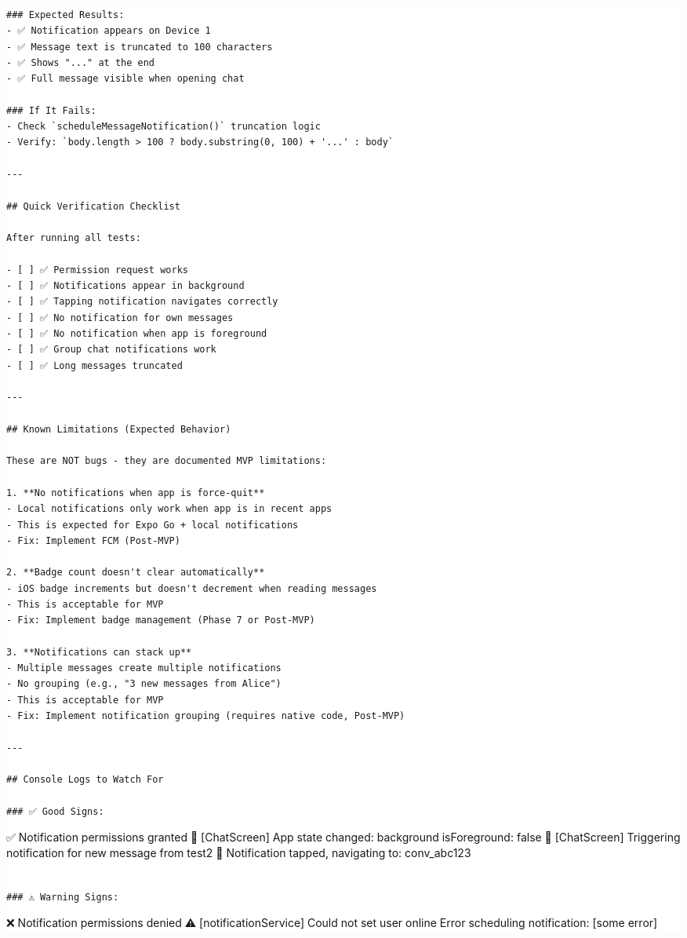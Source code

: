    ```
### Expected Results:
- ✅ Notification appears on Device 1
- ✅ Message text is truncated to 100 characters
- ✅ Shows "..." at the end
- ✅ Full message visible when opening chat

### If It Fails:
- Check `scheduleMessageNotification()` truncation logic
- Verify: `body.length > 100 ? body.substring(0, 100) + '...' : body`

---

## Quick Verification Checklist

After running all tests:

- [ ] ✅ Permission request works
- [ ] ✅ Notifications appear in background
- [ ] ✅ Tapping notification navigates correctly
- [ ] ✅ No notification for own messages
- [ ] ✅ No notification when app is foreground
- [ ] ✅ Group chat notifications work
- [ ] ✅ Long messages truncated

---

## Known Limitations (Expected Behavior)

These are NOT bugs - they are documented MVP limitations:

1. **No notifications when app is force-quit**
   - Local notifications only work when app is in recent apps
   - This is expected for Expo Go + local notifications
   - Fix: Implement FCM (Post-MVP)

2. **Badge count doesn't clear automatically**
   - iOS badge increments but doesn't decrement when reading messages
   - This is acceptable for MVP
   - Fix: Implement badge management (Phase 7 or Post-MVP)

3. **Notifications can stack up**
   - Multiple messages create multiple notifications
   - No grouping (e.g., "3 new messages from Alice")
   - This is acceptable for MVP
   - Fix: Implement notification grouping (requires native code, Post-MVP)

---

## Console Logs to Watch For

### ✅ Good Signs:
```
✅ Notification permissions granted
📱 [ChatScreen] App state changed: background isForeground: false
🔔 [ChatScreen] Triggering notification for new message from test2
📱 Notification tapped, navigating to: conv_abc123
```

### ⚠️ Warning Signs:
```
❌ Notification permissions denied
⚠️ [notificationService] Could not set user online
Error scheduling notification: [some error]
```
```